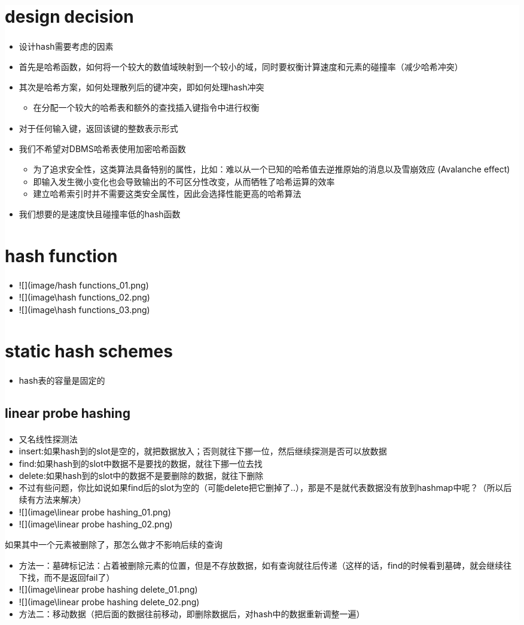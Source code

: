 





# design decision

- 设计hash需要考虑的因素
- 首先是哈希函数，如何将一个较大的数值域映射到一个较小的域，同时要权衡计算速度和元素的碰撞率（减少哈希冲突）
- 其次是哈希方案，如何处理散列后的键冲突，即如何处理hash冲突
  - 在分配一个较大的哈希表和额外的查找插入键指令中进行权衡
- 对于任何输入键，返回该键的整数表示形式
- 我们不希望对DBMS哈希表使用加密哈希函数
  - 为了追求安全性，这类算法具备特别的属性，比如：难以从一个已知的哈希值去逆推原始的消息以及雪崩效应 (Avalanche effect)
  - 即输入发生微小变化也会导致输出的不可区分性改变，从而牺牲了哈希运算的效率
  - 建立哈希索引时并不需要这类安全属性，因此会选择性能更高的哈希算法

- 我们想要的是速度快且碰撞率低的hash函数







# hash function

- ![](image/hash functions_01.png)
- ![](image\hash functions_02.png)
- ![](image\hash functions_03.png)







# static hash schemes

- hash表的容量是固定的

## linear probe hashing

- 又名线性探测法
- insert:如果hash到的slot是空的，就把数据放入；否则就往下挪一位，然后继续探测是否可以放数据
- find:如果hash到的slot中数据不是要找的数据，就往下挪一位去找
- delete:如果hash到的slot中的数据不是要删除的数据，就往下删除
- 不过有些问题，你比如说如果find后的slot为空的（可能delete把它删掉了..），那是不是就代表数据没有放到hashmap中呢？（所以后续有方法来解决）
- ![](image\linear probe hashing_01.png)
- ![](image\linear probe hashing_02.png)





如果其中一个元素被删除了，那怎么做才不影响后续的查询

- 方法一：墓碑标记法：占着被删除元素的位置，但是不存放数据，如有查询就往后传递（这样的话，find的时候看到墓碑，就会继续往下找，而不是返回fail了）
- ![](image\linear probe hashing delete_01.png)
- ![](image\linear probe hashing delete_02.png)
- 方法二：移动数据（把后面的数据往前移动，即删除数据后，对hash中的数据重新调整一遍）